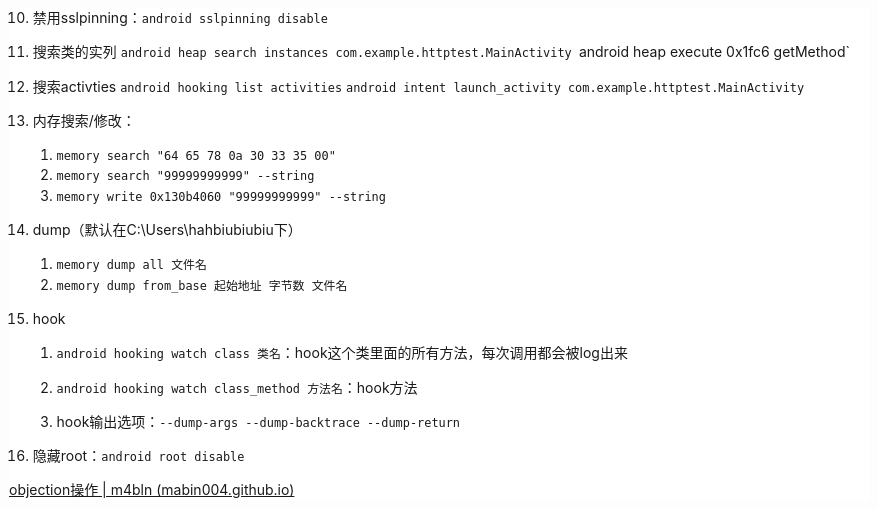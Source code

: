    10. 禁用sslpinning：`android sslpinning disable`

   11. 搜索类的实列
       `android heap search instances com.example.httptest.MainActivity
       `android heap execute 0x1fc6 getMethod`

   12. 搜索activties
       `android hooking list activities`
       `android intent launch_activity com.example.httptest.MainActivity`

4. 内存搜索/修改：

   1. `memory search "64 65 78 0a 30 33 35 00"`
   2. `memory search "99999999999" --string`
   3. `memory write 0x130b4060 "99999999999" --string`

5. dump（默认在C:\Users\hahbiubiubiu下）

   1. `memory dump all 文件名`
   2. `memory dump from_base 起始地址 字节数 文件名`

6. hook

   1. `android hooking watch class 类名`：hook这个类里面的所有方法，每次调用都会被log出来

   2. `android hooking watch class_method 方法名`：hook方法

   3. hook输出选项：`--dump-args --dump-backtrace --dump-return`

7. 隐藏root：`android root disable`

[objection操作 | m4bln (mabin004.github.io)](https://mabin004.github.io/2020/08/13/objection操作/)
